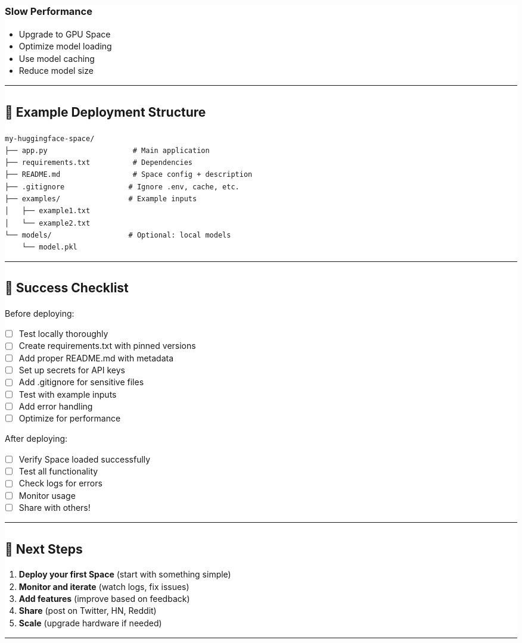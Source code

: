 ### Slow Performance
- Upgrade to GPU Space
- Optimize model loading
- Use model caching
- Reduce model size

---

## 📁 Example Deployment Structure

```
my-huggingface-space/
├── app.py                    # Main application
├── requirements.txt          # Dependencies
├── README.md                 # Space config + description
├── .gitignore               # Ignore .env, cache, etc.
├── examples/                # Example inputs
│   ├── example1.txt
│   └── example2.txt
└── models/                  # Optional: local models
    └── model.pkl
```

---

## 🎯 Success Checklist

Before deploying:
- [ ] Test locally thoroughly
- [ ] Create requirements.txt with pinned versions
- [ ] Add proper README.md with metadata
- [ ] Set up secrets for API keys
- [ ] Add .gitignore for sensitive files
- [ ] Test with example inputs
- [ ] Add error handling
- [ ] Optimize for performance

After deploying:
- [ ] Verify Space loaded successfully
- [ ] Test all functionality
- [ ] Check logs for errors
- [ ] Monitor usage
- [ ] Share with others!

---

## 🚀 Next Steps

1. **Deploy your first Space** (start with something simple)
2. **Monitor and iterate** (watch logs, fix issues)
3. **Add features** (improve based on feedback)
4. **Share** (post on Twitter, HN, Reddit)
5. **Scale** (upgrade hardware if needed)

---